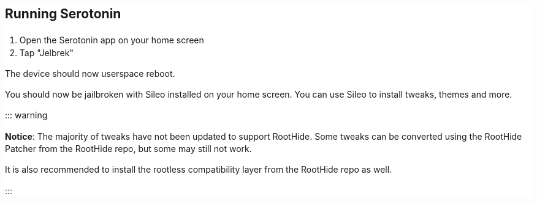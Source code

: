## Running Serotonin

1. Open the Serotonin app on your home screen
2. Tap "Jelbrek"

The device should now userspace reboot.

You should now be jailbroken with Sileo installed on your home screen. You can use Sileo to install <router-link to="/faq/#what-are-tweaks">tweaks</router-link>, themes and more.

::: warning

**Notice**: The majority of tweaks have not been updated to support RootHide. Some tweaks can be converted using the RootHide Patcher from the RootHide repo, but some may still not work.

It is also recommended to install the rootless compatibility layer from the RootHide repo as well.

:::
